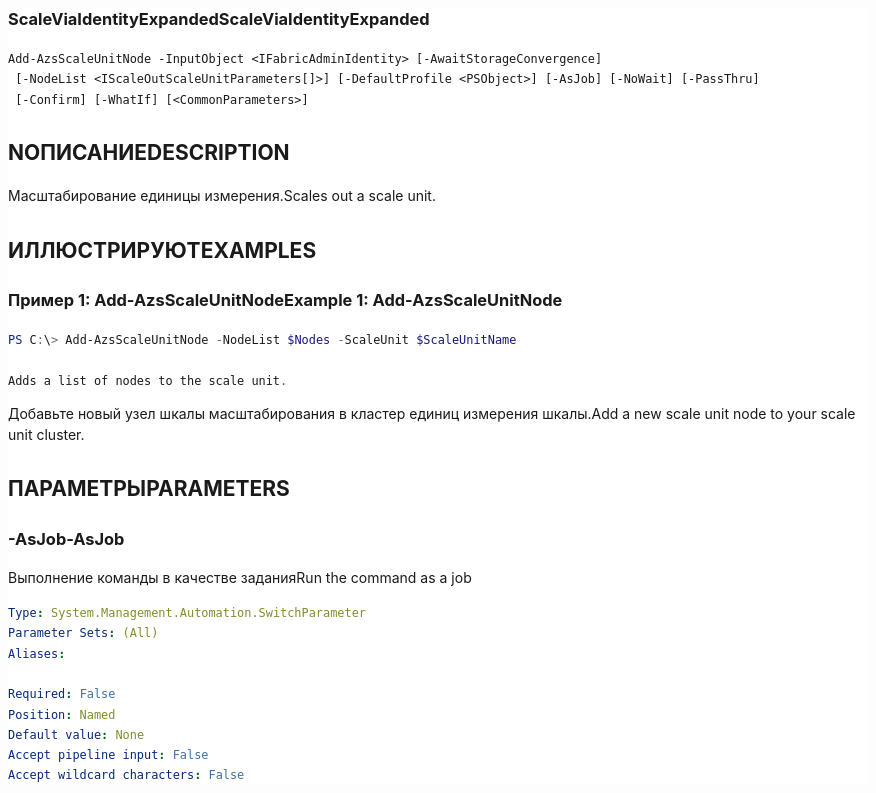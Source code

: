 ### <span data-ttu-id="6df4b-108">ScaleViaIdentityExpanded</span><span class="sxs-lookup"><span data-stu-id="6df4b-108">ScaleViaIdentityExpanded</span></span>
```
Add-AzsScaleUnitNode -InputObject <IFabricAdminIdentity> [-AwaitStorageConvergence]
 [-NodeList <IScaleOutScaleUnitParameters[]>] [-DefaultProfile <PSObject>] [-AsJob] [-NoWait] [-PassThru]
 [-Confirm] [-WhatIf] [<CommonParameters>]
```

## <span data-ttu-id="6df4b-109">NОПИСАНИЕ</span><span class="sxs-lookup"><span data-stu-id="6df4b-109">DESCRIPTION</span></span>
<span data-ttu-id="6df4b-110">Масштабирование единицы измерения.</span><span class="sxs-lookup"><span data-stu-id="6df4b-110">Scales out a scale unit.</span></span>

## <span data-ttu-id="6df4b-111">ИЛЛЮСТРИРУЮТ</span><span class="sxs-lookup"><span data-stu-id="6df4b-111">EXAMPLES</span></span>

### <span data-ttu-id="6df4b-112">Пример 1: Add-AzsScaleUnitNode</span><span class="sxs-lookup"><span data-stu-id="6df4b-112">Example 1: Add-AzsScaleUnitNode</span></span>
```powershell
PS C:\> Add-AzsScaleUnitNode -NodeList $Nodes -ScaleUnit $ScaleUnitName

Adds a list of nodes to the scale unit.
```

<span data-ttu-id="6df4b-113">Добавьте новый узел шкалы масштабирования в кластер единиц измерения шкалы.</span><span class="sxs-lookup"><span data-stu-id="6df4b-113">Add a new scale unit node to your scale unit cluster.</span></span>

## <span data-ttu-id="6df4b-114">ПАРАМЕТРЫ</span><span class="sxs-lookup"><span data-stu-id="6df4b-114">PARAMETERS</span></span>

### <span data-ttu-id="6df4b-115">-AsJob</span><span class="sxs-lookup"><span data-stu-id="6df4b-115">-AsJob</span></span>
<span data-ttu-id="6df4b-116">Выполнение команды в качестве задания</span><span class="sxs-lookup"><span data-stu-id="6df4b-116">Run the command as a job</span></span>

```yaml
Type: System.Management.Automation.SwitchParameter
Parameter Sets: (All)
Aliases:

Required: False
Position: Named
Default value: None
Accept pipeline input: False
Accept wildcard characters: False

```
